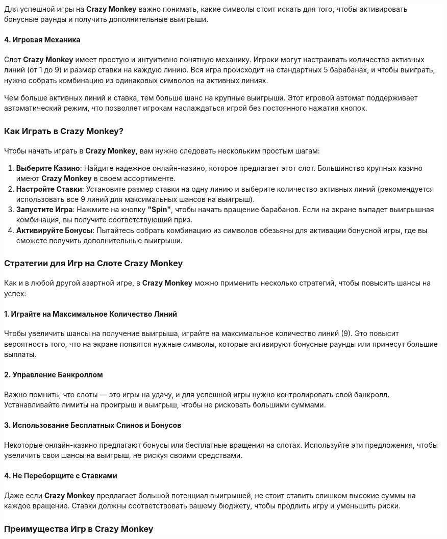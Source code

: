 Для успешной игры на **Crazy Monkey** важно понимать, какие символы стоит искать для того, чтобы активировать бонусные раунды и получить дополнительные выигрыши.

#### 4. **Игровая Механика**

Слот **Crazy Monkey** имеет простую и интуитивно понятную механику. Игроки могут настраивать количество активных линий (от 1 до 9) и размер ставки на каждую линию. Вся игра происходит на стандартных 5 барабанах, и чтобы выиграть, нужно собрать комбинацию из одинаковых символов на активных линиях.

Чем больше активных линий и ставка, тем больше шанс на крупные выигрыши. Этот игровой автомат поддерживает автоматический режим, что позволяет игрокам наслаждаться игрой без постоянного нажатия кнопок.

### Как Играть в Crazy Monkey?

Чтобы начать играть в **Crazy Monkey**, вам нужно следовать нескольким простым шагам:

1. **Выберите Казино**: Найдите надежное онлайн-казино, которое предлагает этот слот. Большинство крупных казино имеют **Crazy Monkey** в своем ассортименте.
2. **Настройте Ставки**: Установите размер ставки на одну линию и выберите количество активных линий (рекомендуется использовать все 9 линий для максимальных шансов на выигрыш).
3. **Запустите Игра**: Нажмите на кнопку **"Spin"**, чтобы начать вращение барабанов. Если на экране выпадет выигрышная комбинация, вы получите соответствующий приз.
4. **Активируйте Бонусы**: Пытайтесь собрать комбинацию из символов обезьяны для активации бонусной игры, где вы сможете получить дополнительные выигрыши.

### Стратегии для Игр на Слоте Crazy Monkey

Как и в любой другой азартной игре, в **Crazy Monkey** можно применить несколько стратегий, чтобы повысить шансы на успех:

#### 1. **Играйте на Максимальное Количество Линий**

Чтобы увеличить шансы на получение выигрыша, играйте на максимальное количество линий (9). Это повысит вероятность того, что на экране появятся нужные символы, которые активируют бонусные раунды или принесут большие выплаты.

#### 2. **Управление Банкроллом**

Важно помнить, что слоты — это игры на удачу, и для успешной игры нужно контролировать свой банкролл. Устанавливайте лимиты на проигрыш и выигрыш, чтобы не рисковать большими суммами.

#### 3. **Использование Бесплатных Спинов и Бонусов**

Некоторые онлайн-казино предлагают бонусы или бесплатные вращения на слотах. Используйте эти предложения, чтобы увеличить свои шансы на выигрыш, не рискуя своими средствами.

#### 4. **Не Переборщите с Ставками**

Даже если **Crazy Monkey** предлагает большой потенциал выигрышей, не стоит ставить слишком высокие суммы на каждое вращение. Ставки должны соответствовать вашему бюджету, чтобы продлить игру и уменьшить риски.

### Преимущества Игр в Crazy Monkey
